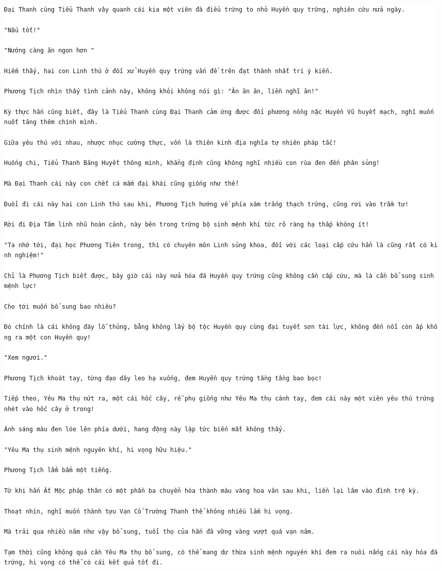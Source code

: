 	Đại Thanh cùng Tiểu Thanh vây quanh cái kia một viên đà điểu trứng to nhỏ Huyền quy trứng, nghiên cứu nửa ngày.

	"Nấu tốt!"

	"Nướng càng ăn ngon hơn "

	Hiếm thấy, hai con Linh thú ở đối xử Huyền quy trứng vấn đề trên đạt thành nhất trí ý kiến.

	Phương Tịch nhìn thấy tình cảnh này, không khỏi không nói gì: "Ăn ăn ăn, liền nghĩ ăn!"

	Kỳ thực hắn cũng biết, đây là Tiểu Thanh cùng Đại Thanh cảm ứng được đối phương nồng nặc Huyền Vũ huyết mạch, nghĩ muốn nuốt tăng thêm chính mình.

	Giữa yêu thú với nhau, nhược nhục cường thực, vốn là thiên kinh địa nghĩa tự nhiên pháp tắc!

	Huống chi, Tiểu Thanh Băng Huyết thông minh, khẳng định cũng không nghĩ nhiều con rùa đen đến phân sủng!

	Mà Đại Thanh cái này con chết cá mắm đại khái cũng giống như thế!

	Đuổi đi cái này hai con Linh thú sau khi, Phương Tịch hướng về phía xám trắng thạch trứng, cũng rơi vào trầm tư!

	Rời đi Địa Tâm linh nhũ hoàn cảnh, này bên trong trứng bộ sinh mệnh khí tức rõ ràng hạ thấp không ít!

	"Ta nhớ tới, đại học Phương Tiên trong, thì có chuyên môn Linh sủng khoa, đối với các loại cấp cứu hẳn là cũng rất có kinh nghiệm!"

	Chỉ là Phương Tịch biết được, bây giờ cái này nửa hóa đá Huyền quy trứng cũng không cần cấp cứu, mà là cần bổ sung sinh mệnh lực!

	Cho tới muốn bổ sung bao nhiêu?

	Đó chính là cái không đáy lỗ thủng, bằng không lấy bộ tộc Huyền quy cùng đại tuyết sơn tài lực, không đến nỗi còn ấp không ra một con Huyền quy!

	"Xem ngươi."

	Phương Tịch khoát tay, từng đạo dây leo hạ xuống, đem Huyền quy trứng tầng tầng bao bọc!

	Tiếp theo, Yêu Ma thụ nứt ra, một cái hốc cây, rễ phụ giống như Yêu Ma thụ cánh tay, đem cái này một viên yêu thú trứng nhét vào hốc cây ở trong!

	Ánh sáng màu đen lóe lên phía dưới, hang động này lập tức biến mất không thấy.

	"Yêu Ma thụ sinh mệnh nguyên khí, hi vọng hữu hiệu."

	Phương Tịch lẩm bẩm một tiếng.

	Từ khi hắn Ất Mộc pháp thân có một phần ba chuyển hóa thành màu vàng hoa văn sau khi, liền lại lâm vào đình trệ kỳ.

	Thoạt nhìn, nghĩ muốn thành tựu Vạn Cổ Trường Thanh thể không nhiều lắm hi vọng.

	Mà trải qua nhiều năm như vậy bổ sung, tuổi thọ của hắn đã vững vàng vượt quá vạn năm.

	Tạm thời cũng không quá cần Yêu Ma thụ bổ sung, có thể mang dư thừa sinh mệnh nguyên khí đem ra nuôi nấng cái này hóa đá trứng, hi vọng có thể có cái kết quả tốt đi.




